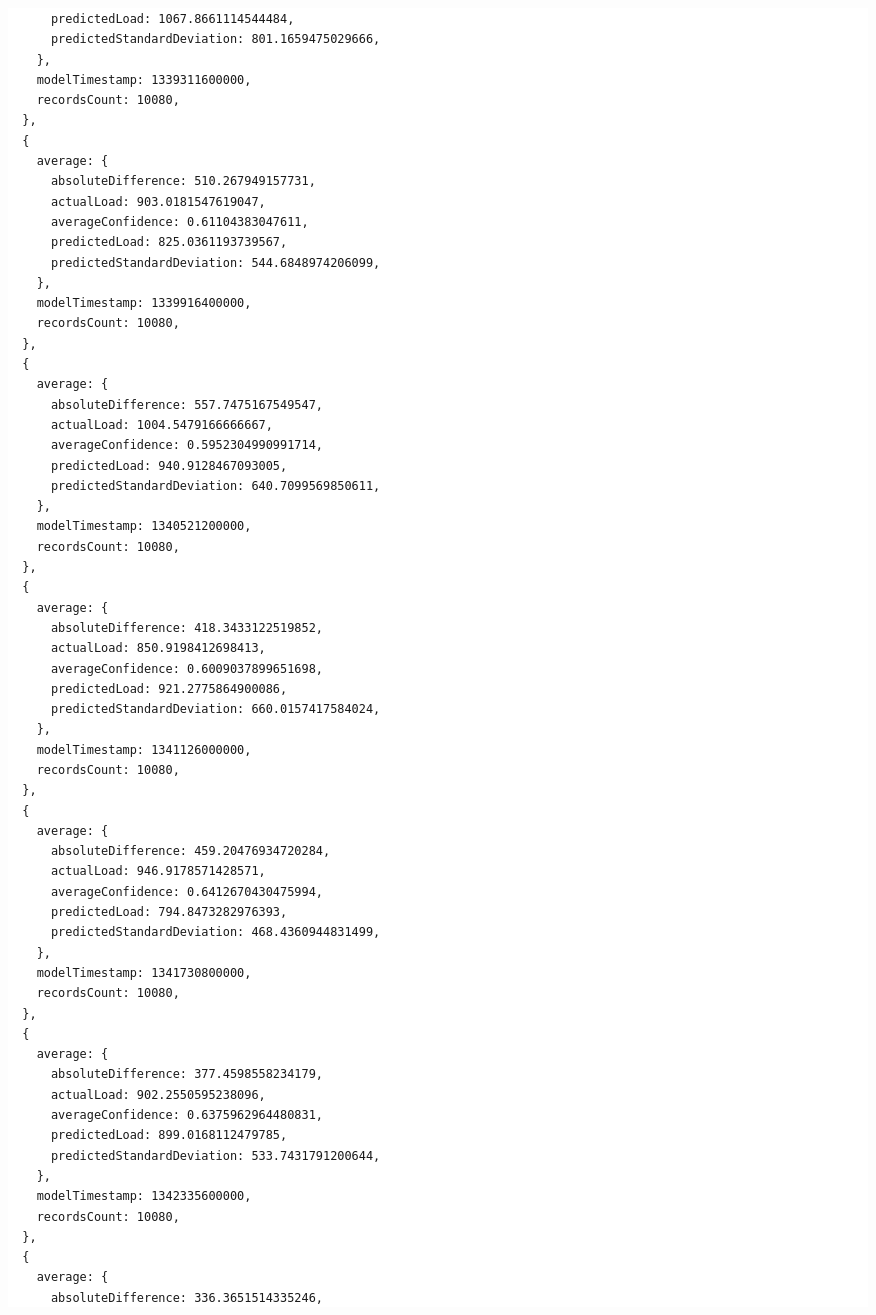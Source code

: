           predictedLoad: 1067.8661114544484,
          predictedStandardDeviation: 801.1659475029666,
        },
        modelTimestamp: 1339311600000,
        recordsCount: 10080,
      },
      {
        average: {
          absoluteDifference: 510.267949157731,
          actualLoad: 903.0181547619047,
          averageConfidence: 0.61104383047611,
          predictedLoad: 825.0361193739567,
          predictedStandardDeviation: 544.6848974206099,
        },
        modelTimestamp: 1339916400000,
        recordsCount: 10080,
      },
      {
        average: {
          absoluteDifference: 557.7475167549547,
          actualLoad: 1004.5479166666667,
          averageConfidence: 0.5952304990991714,
          predictedLoad: 940.9128467093005,
          predictedStandardDeviation: 640.7099569850611,
        },
        modelTimestamp: 1340521200000,
        recordsCount: 10080,
      },
      {
        average: {
          absoluteDifference: 418.3433122519852,
          actualLoad: 850.9198412698413,
          averageConfidence: 0.6009037899651698,
          predictedLoad: 921.2775864900086,
          predictedStandardDeviation: 660.0157417584024,
        },
        modelTimestamp: 1341126000000,
        recordsCount: 10080,
      },
      {
        average: {
          absoluteDifference: 459.20476934720284,
          actualLoad: 946.9178571428571,
          averageConfidence: 0.6412670430475994,
          predictedLoad: 794.8473282976393,
          predictedStandardDeviation: 468.4360944831499,
        },
        modelTimestamp: 1341730800000,
        recordsCount: 10080,
      },
      {
        average: {
          absoluteDifference: 377.4598558234179,
          actualLoad: 902.2550595238096,
          averageConfidence: 0.6375962964480831,
          predictedLoad: 899.0168112479785,
          predictedStandardDeviation: 533.7431791200644,
        },
        modelTimestamp: 1342335600000,
        recordsCount: 10080,
      },
      {
        average: {
          absoluteDifference: 336.3651514335246,